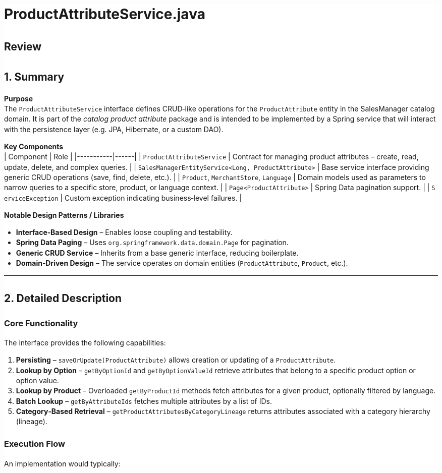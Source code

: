 # ProductAttributeService.java

## Review

## 1. Summary  
**Purpose**  
The `ProductAttributeService` interface defines CRUD‑like operations for the `ProductAttribute` entity in the SalesManager catalog domain. It is part of the *catalog product attribute* package and is intended to be implemented by a Spring service that will interact with the persistence layer (e.g. JPA, Hibernate, or a custom DAO).  

**Key Components**  
| Component | Role |
|-----------|------|
| `ProductAttributeService` | Contract for managing product attributes – create, read, update, delete, and complex queries. |
| `SalesManagerEntityService<Long, ProductAttribute>` | Base service interface providing generic CRUD operations (save, find, delete, etc.). |
| `Product`, `MerchantStore`, `Language` | Domain models used as parameters to narrow queries to a specific store, product, or language context. |
| `Page<ProductAttribute>` | Spring Data pagination support. |
| `ServiceException` | Custom exception indicating business‑level failures. |

**Notable Design Patterns / Libraries**  
* **Interface‑Based Design** – Enables loose coupling and testability.  
* **Spring Data Paging** – Uses `org.springframework.data.domain.Page` for pagination.  
* **Generic CRUD Service** – Inherits from a base generic interface, reducing boilerplate.  
* **Domain‑Driven Design** – The service operates on domain entities (`ProductAttribute`, `Product`, etc.).  

---

## 2. Detailed Description  

### Core Functionality  
The interface provides the following capabilities:

1. **Persisting** – `saveOrUpdate(ProductAttribute)` allows creation or updating of a `ProductAttribute`.  
2. **Lookup by Option** – `getByOptionId` and `getByOptionValueId` retrieve attributes that belong to a specific product option or option value.  
3. **Lookup by Product** – Overloaded `getByProductId` methods fetch attributes for a given product, optionally filtered by language.  
4. **Batch Lookup** – `getByAttributeIds` fetches multiple attributes by a list of IDs.  
5. **Category‑Based Retrieval** – `getProductAttributesByCategoryLineage` returns attributes associated with a category hierarchy (lineage).  

### Execution Flow  
An implementation would typically:
